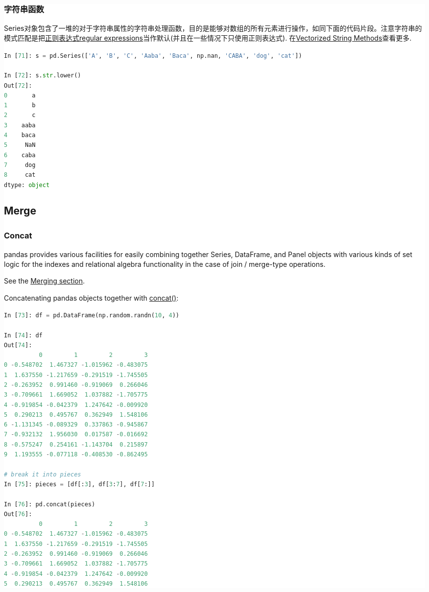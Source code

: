### 字符串函数

Series对象包含了一堆的对于字符串属性的字符串处理函数，目的是能够对数组的所有元素进行操作，如同下面的代码片段。注意字符串的模式匹配是把[正则表达式regular expressions](https://docs.python.org/3/library/re.html)当作默认(并且在一些情况下只使用正则表达式). 在[Vectorized String Methods](http://pandas.pydata.org/pandas-docs/stable/text.html#text-string-methods)查看更多.

```python
In [71]: s = pd.Series(['A', 'B', 'C', 'Aaba', 'Baca', np.nan, 'CABA', 'dog', 'cat'])

In [72]: s.str.lower()
Out[72]:
0       a
1       b
2       c
3    aaba
4    baca
5     NaN
6    caba
7     dog
8     cat
dtype: object
```

## Merge

### Concat

pandas provides various facilities for easily combining together Series, DataFrame, and Panel objects with various kinds of set logic for the indexes and relational algebra functionality in the case of join / merge-type operations.

See the [Merging section](http://pandas.pydata.org/pandas-docs/stable/merging.html#merging).

Concatenating pandas objects together with [concat()](http://pandas.pydata.org/pandas-docs/stable/generated/pandas.concat.html#pandas.concat):

```python
In [73]: df = pd.DataFrame(np.random.randn(10, 4))

In [74]: df
Out[74]:
          0         1         2         3
0 -0.548702  1.467327 -1.015962 -0.483075
1  1.637550 -1.217659 -0.291519 -1.745505
2 -0.263952  0.991460 -0.919069  0.266046
3 -0.709661  1.669052  1.037882 -1.705775
4 -0.919854 -0.042379  1.247642 -0.009920
5  0.290213  0.495767  0.362949  1.548106
6 -1.131345 -0.089329  0.337863 -0.945867
7 -0.932132  1.956030  0.017587 -0.016692
8 -0.575247  0.254161 -1.143704  0.215897
9  1.193555 -0.077118 -0.408530 -0.862495

# break it into pieces
In [75]: pieces = [df[:3], df[3:7], df[7:]]

In [76]: pd.concat(pieces)
Out[76]:
          0         1         2         3
0 -0.548702  1.467327 -1.015962 -0.483075
1  1.637550 -1.217659 -0.291519 -1.745505
2 -0.263952  0.991460 -0.919069  0.266046
3 -0.709661  1.669052  1.037882 -1.705775
4 -0.919854 -0.042379  1.247642 -0.009920
5  0.290213  0.495767  0.362949  1.548106
```